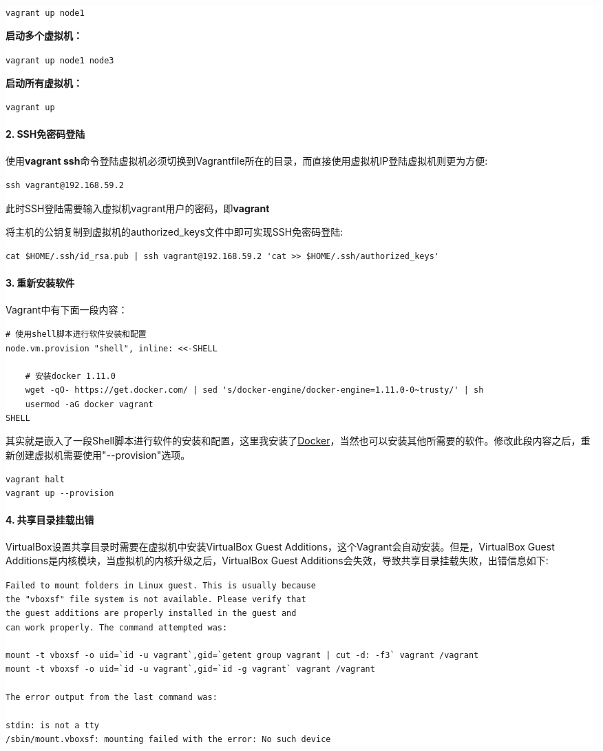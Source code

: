 ```
vagrant up node1
```

**启动多个虚拟机：**

```
vagrant up node1 node3
```

**启动所有虚拟机：**

```
vagrant up
```

#### **2. SSH免密码登陆**

使用**vagrant ssh**命令登陆虚拟机必须切换到Vagrantfile所在的目录，而直接使用虚拟机IP登陆虚拟机则更为方便:

```
ssh vagrant@192.168.59.2
```

此时SSH登陆需要输入虚拟机vagrant用户的密码，即**vagrant**

将主机的公钥复制到虚拟机的authorized_keys文件中即可实现SSH免密码登陆:

```
cat $HOME/.ssh/id_rsa.pub | ssh vagrant@192.168.59.2 'cat >> $HOME/.ssh/authorized_keys'
```

#### **3. 重新安装软件**

Vagrant中有下面一段内容：

```
# 使用shell脚本进行软件安装和配置
node.vm.provision "shell", inline: <<-SHELL

	# 安装docker 1.11.0
	wget -qO- https://get.docker.com/ | sed 's/docker-engine/docker-engine=1.11.0-0~trusty/' | sh
	usermod -aG docker vagrant
SHELL
```

其实就是嵌入了一段Shell脚本进行软件的安装和配置，这里我安装了[Docker](https://www.docker.com/)，当然也可以安装其他所需要的软件。修改此段内容之后，重新创建虚拟机需要使用"--provision"选项。

```
vagrant halt
vagrant up --provision
```

#### **4. 共享目录挂载出错**

VirtualBox设置共享目录时需要在虚拟机中安装VirtualBox Guest Additions，这个Vagrant会自动安装。但是，VirtualBox Guest Additions是内核模块，当虚拟机的内核升级之后，VirtualBox Guest Additions会失效，导致共享目录挂载失败，出错信息如下:

```
Failed to mount folders in Linux guest. This is usually because
the "vboxsf" file system is not available. Please verify that
the guest additions are properly installed in the guest and
can work properly. The command attempted was:

mount -t vboxsf -o uid=`id -u vagrant`,gid=`getent group vagrant | cut -d: -f3` vagrant /vagrant
mount -t vboxsf -o uid=`id -u vagrant`,gid=`id -g vagrant` vagrant /vagrant

The error output from the last command was:

stdin: is not a tty
/sbin/mount.vboxsf: mounting failed with the error: No such device
```
